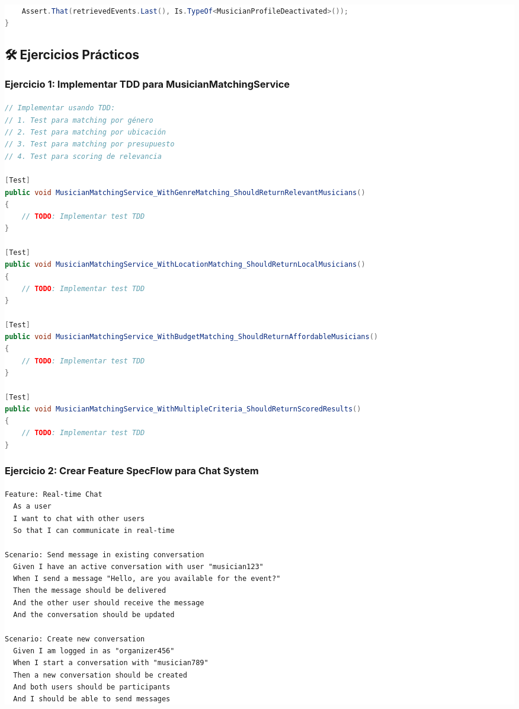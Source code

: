 ```csharp
    Assert.That(retrievedEvents.Last(), Is.TypeOf<MusicianProfileDeactivated>());
}
```

## 🛠️ **Ejercicios Prácticos**

### **Ejercicio 1: Implementar TDD para MusicianMatchingService**
```csharp
// Implementar usando TDD:
// 1. Test para matching por género
// 2. Test para matching por ubicación
// 3. Test para matching por presupuesto
// 4. Test para scoring de relevancia

[Test]
public void MusicianMatchingService_WithGenreMatching_ShouldReturnRelevantMusicians()
{
    // TODO: Implementar test TDD
}

[Test]
public void MusicianMatchingService_WithLocationMatching_ShouldReturnLocalMusicians()
{
    // TODO: Implementar test TDD
}

[Test]
public void MusicianMatchingService_WithBudgetMatching_ShouldReturnAffordableMusicians()
{
    // TODO: Implementar test TDD
}

[Test]
public void MusicianMatchingService_WithMultipleCriteria_ShouldReturnScoredResults()
{
    // TODO: Implementar test TDD
}
```

### **Ejercicio 2: Crear Feature SpecFlow para Chat System**
```gherkin
Feature: Real-time Chat
  As a user
  I want to chat with other users
  So that I can communicate in real-time

Scenario: Send message in existing conversation
  Given I have an active conversation with user "musician123"
  When I send a message "Hello, are you available for the event?"
  Then the message should be delivered
  And the other user should receive the message
  And the conversation should be updated

Scenario: Create new conversation
  Given I am logged in as "organizer456"
  When I start a conversation with "musician789"
  Then a new conversation should be created
  And both users should be participants
  And I should be able to send messages
```
